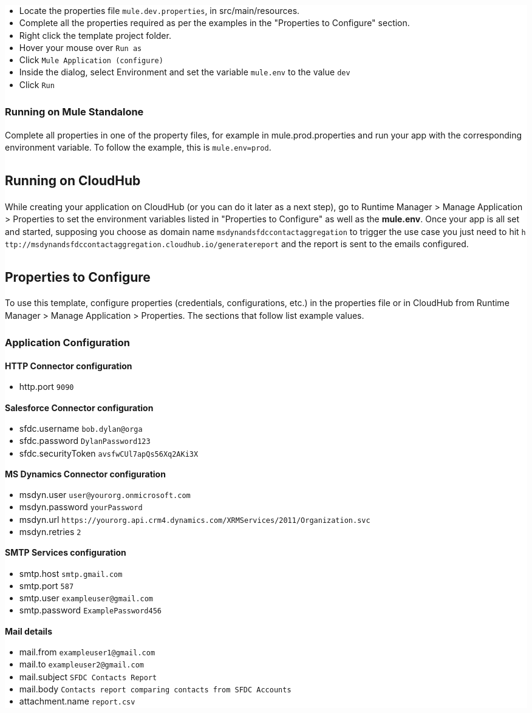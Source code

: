 + Locate the properties file `mule.dev.properties`, in src/main/resources.
+ Complete all the properties required as per the examples in the "Properties to Configure" section.
+ Right click the template project folder.
+ Hover your mouse over `Run as`
+ Click `Mule Application (configure)`
+ Inside the dialog, select Environment and set the variable `mule.env` to the value `dev`
+ Click `Run`


### Running on Mule Standalone
Complete all properties in one of the property files, for example in mule.prod.properties and run your app with the corresponding environment variable. To follow the example, this is `mule.env=prod`. 


## Running on CloudHub
While creating your application on CloudHub (or you can do it later as a next step), go to Runtime Manager > Manage Application > Properties to set the environment variables listed in "Properties to Configure" as well as the **mule.env**.
Once your app is all set and started, supposing you choose as domain name `msdynandsfdccontactaggregation` to trigger the use case you just need to hit `http://msdynandsfdccontactaggregation.cloudhub.io/generatereport` and the report is sent to the emails configured.

## Properties to Configure
To use this template, configure properties (credentials, configurations, etc.) in the properties file or in CloudHub from Runtime Manager > Manage Application > Properties. The sections that follow list example values.

### Application Configuration

**HTTP Connector configuration**   
+ http.port `9090` 

**Salesforce Connector configuration**
+ sfdc.username `bob.dylan@orga`
+ sfdc.password `DylanPassword123`
+ sfdc.securityToken `avsfwCUl7apQs56Xq2AKi3X`

**MS Dynamics Connector configuration**
+ msdyn.user `user@yourorg.onmicrosoft.com`
+ msdyn.password `yourPassword`
+ msdyn.url `https://yourorg.api.crm4.dynamics.com/XRMServices/2011/Organization.svc`
+ msdyn.retries `2`

**SMTP Services configuration**
+ smtp.host `smtp.gmail.com`
+ smtp.port `587`
+ smtp.user `exampleuser@gmail.com`
+ smtp.password `ExamplePassword456`

**Mail details**
+ mail.from `exampleuser1@gmail.com`
+ mail.to `exampleuser2@gmail.com`
+ mail.subject `SFDC Contacts Report`
+ mail.body `Contacts report comparing contacts from SFDC Accounts`
+ attachment.name `report.csv`
